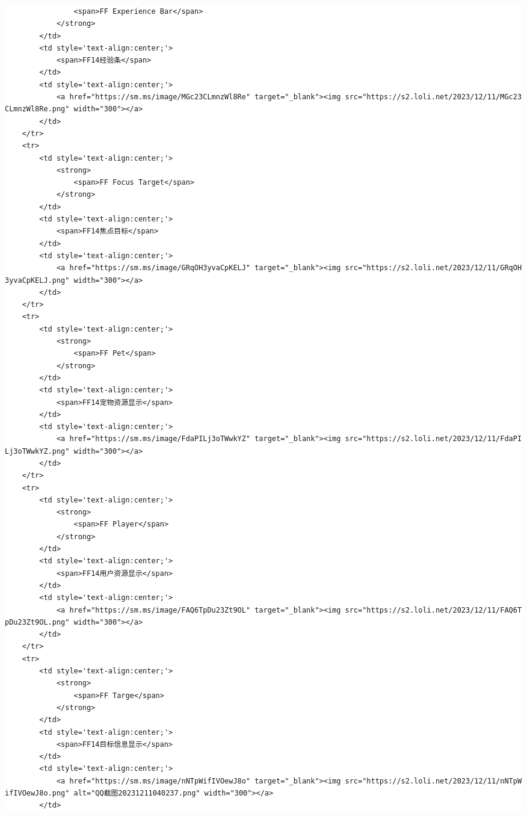                     <span>FF Experience Bar</span>
                </strong>
            </td>
            <td style='text-align:center;'>
                <span>FF14经验条</span>
            </td>
            <td style='text-align:center;'>
                <a href="https://sm.ms/image/MGc23CLmnzWl8Re" target="_blank"><img src="https://s2.loli.net/2023/12/11/MGc23CLmnzWl8Re.png" width="300"></a>
            </td>
        </tr>
        <tr>
            <td style='text-align:center;'>
                <strong>
                    <span>FF Focus Target</span>
                </strong>
            </td>
            <td style='text-align:center;'>
                <span>FF14焦点目标</span>
            </td>
            <td style='text-align:center;'>
                <a href="https://sm.ms/image/GRqOH3yvaCpKELJ" target="_blank"><img src="https://s2.loli.net/2023/12/11/GRqOH3yvaCpKELJ.png" width="300"></a>
            </td>
        </tr>
        <tr>
            <td style='text-align:center;'>
                <strong>
                    <span>FF Pet</span>
                </strong>
            </td>
            <td style='text-align:center;'>
                <span>FF14宠物资源显示</span>
            </td>
            <td style='text-align:center;'>
                <a href="https://sm.ms/image/FdaPILj3oTWwkYZ" target="_blank"><img src="https://s2.loli.net/2023/12/11/FdaPILj3oTWwkYZ.png" width="300"></a>
            </td>
        </tr>
        <tr>
            <td style='text-align:center;'>
                <strong>
                    <span>FF Player</span>
                </strong>
            </td>
            <td style='text-align:center;'>
                <span>FF14用户资源显示</span>
            </td>
            <td style='text-align:center;'>
                <a href="https://sm.ms/image/FAQ6TpDu23Zt9OL" target="_blank"><img src="https://s2.loli.net/2023/12/11/FAQ6TpDu23Zt9OL.png" width="300"></a>
            </td>
        </tr>
        <tr>
            <td style='text-align:center;'>
                <strong>
                    <span>FF Targe</span>
                </strong>
            </td>
            <td style='text-align:center;'>
                <span>FF14目标信息显示</span>
            </td>
            <td style='text-align:center;'>
                <a href="https://sm.ms/image/nNTpWifIVOewJ8o" target="_blank"><img src="https://s2.loli.net/2023/12/11/nNTpWifIVOewJ8o.png" alt="QQ截图20231211040237.png" width="300"></a>
            </td>